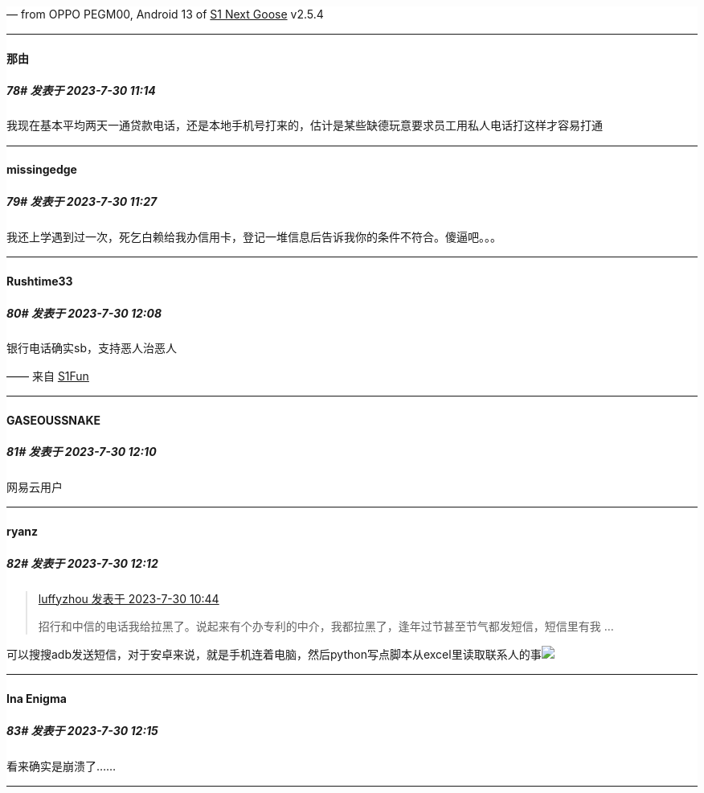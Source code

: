 — from OPPO PEGM00, Android 13 of [S1 Next Goose](https://pan.baidu.com/s/1mi43uRm) v2.5.4


*****

####  那由  
##### 78#       发表于 2023-7-30 11:14

我现在基本平均两天一通贷款电话，还是本地手机号打来的，估计是某些缺德玩意要求员工用私人电话打这样才容易打通


*****

####  missingedge  
##### 79#       发表于 2023-7-30 11:27

我还上学遇到过一次，死乞白赖给我办信用卡，登记一堆信息后告诉我你的条件不符合。傻逼吧。。。


*****

####  Rushtime33  
##### 80#       发表于 2023-7-30 12:08

银行电话确实sb，支持恶人治恶人

—— 来自 [S1Fun](https://s1fun.koalcat.com)

*****

####  GASEOUSSNAKE  
##### 81#       发表于 2023-7-30 12:10

网易云用户

*****

####  ryanz  
##### 82#       发表于 2023-7-30 12:12

<blockquote><a href="httphttps://bbs.saraba1st.com/2b/forum.php?mod=redirect&amp;goto=findpost&amp;pid=61839825&amp;ptid=2146184" target="_blank">luffyzhou 发表于 2023-7-30 10:44</a>

招行和中信的电话我给拉黑了。说起来有个办专利的中介，我都拉黑了，逢年过节甚至节气都发短信，短信里有我 ...</blockquote>
可以搜搜adb发送短信，对于安卓来说，就是手机连着电脑，然后python写点脚本从excel里读取联系人的事<img src="https://static.saraba1st.com/image/smiley/face2017/044.png" referrerpolicy="no-referrer">


*****

####  Ina Enigma  
##### 83#       发表于 2023-7-30 12:15

看来确实是崩溃了……


*****
